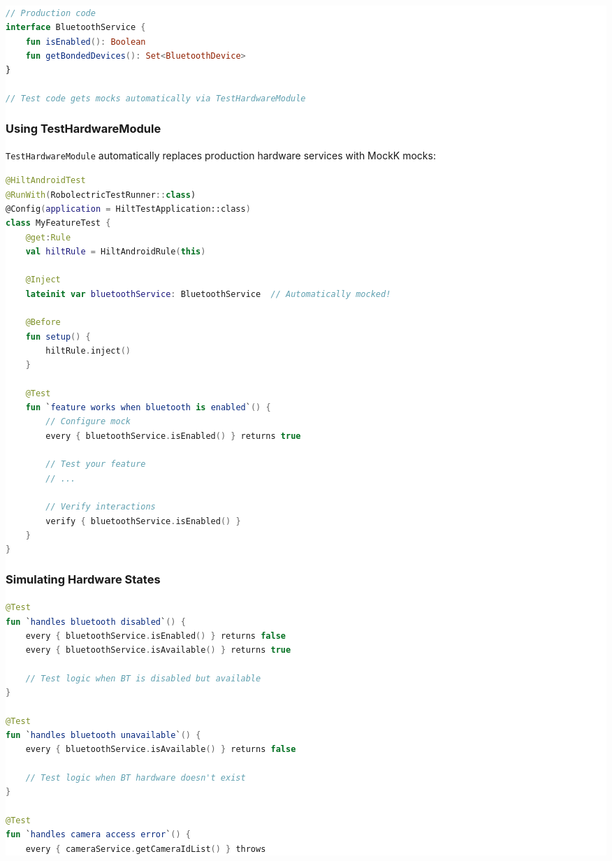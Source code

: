 ```kotlin
// Production code
interface BluetoothService {
    fun isEnabled(): Boolean
    fun getBondedDevices(): Set<BluetoothDevice>
}

// Test code gets mocks automatically via TestHardwareModule
```

### Using TestHardwareModule

`TestHardwareModule` automatically replaces production hardware services with MockK mocks:

```kotlin
@HiltAndroidTest
@RunWith(RobolectricTestRunner::class)
@Config(application = HiltTestApplication::class)
class MyFeatureTest {
    @get:Rule
    val hiltRule = HiltAndroidRule(this)

    @Inject
    lateinit var bluetoothService: BluetoothService  // Automatically mocked!

    @Before
    fun setup() {
        hiltRule.inject()
    }

    @Test
    fun `feature works when bluetooth is enabled`() {
        // Configure mock
        every { bluetoothService.isEnabled() } returns true
        
        // Test your feature
        // ...
        
        // Verify interactions
        verify { bluetoothService.isEnabled() }
    }
}
```

### Simulating Hardware States

```kotlin
@Test
fun `handles bluetooth disabled`() {
    every { bluetoothService.isEnabled() } returns false
    every { bluetoothService.isAvailable() } returns true
    
    // Test logic when BT is disabled but available
}

@Test
fun `handles bluetooth unavailable`() {
    every { bluetoothService.isAvailable() } returns false
    
    // Test logic when BT hardware doesn't exist
}

@Test
fun `handles camera access error`() {
    every { cameraService.getCameraIdList() } throws 
```